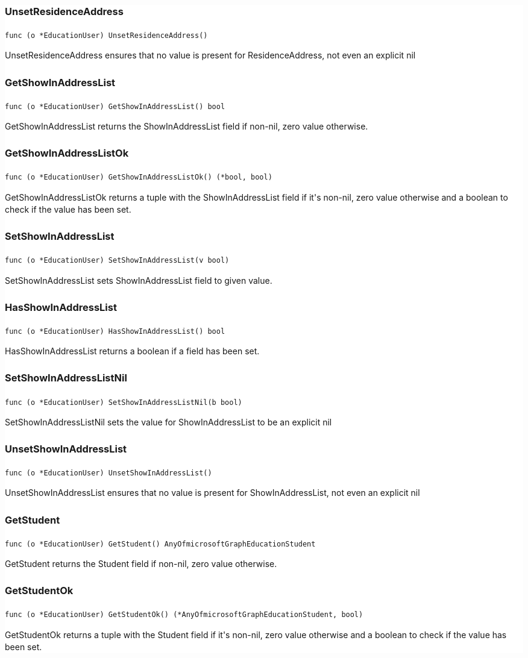 ### UnsetResidenceAddress
`func (o *EducationUser) UnsetResidenceAddress()`

UnsetResidenceAddress ensures that no value is present for ResidenceAddress, not even an explicit nil
### GetShowInAddressList

`func (o *EducationUser) GetShowInAddressList() bool`

GetShowInAddressList returns the ShowInAddressList field if non-nil, zero value otherwise.

### GetShowInAddressListOk

`func (o *EducationUser) GetShowInAddressListOk() (*bool, bool)`

GetShowInAddressListOk returns a tuple with the ShowInAddressList field if it's non-nil, zero value otherwise
and a boolean to check if the value has been set.

### SetShowInAddressList

`func (o *EducationUser) SetShowInAddressList(v bool)`

SetShowInAddressList sets ShowInAddressList field to given value.

### HasShowInAddressList

`func (o *EducationUser) HasShowInAddressList() bool`

HasShowInAddressList returns a boolean if a field has been set.

### SetShowInAddressListNil

`func (o *EducationUser) SetShowInAddressListNil(b bool)`

 SetShowInAddressListNil sets the value for ShowInAddressList to be an explicit nil

### UnsetShowInAddressList
`func (o *EducationUser) UnsetShowInAddressList()`

UnsetShowInAddressList ensures that no value is present for ShowInAddressList, not even an explicit nil
### GetStudent

`func (o *EducationUser) GetStudent() AnyOfmicrosoftGraphEducationStudent`

GetStudent returns the Student field if non-nil, zero value otherwise.

### GetStudentOk

`func (o *EducationUser) GetStudentOk() (*AnyOfmicrosoftGraphEducationStudent, bool)`

GetStudentOk returns a tuple with the Student field if it's non-nil, zero value otherwise
and a boolean to check if the value has been set.
